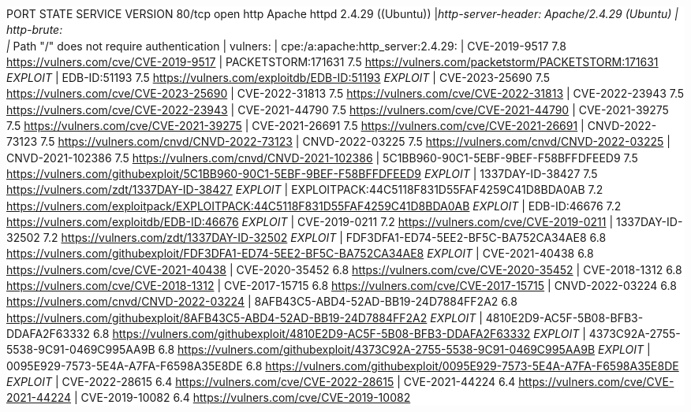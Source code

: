 PORT   STATE SERVICE VERSION
80/tcp open  http    Apache httpd 2.4.29 ((Ubuntu))
|_http-server-header: Apache/2.4.29 (Ubuntu)
| http-brute:   
|_  Path "/" does not require authentication
| vulners: 
|   cpe:/a:apache:http_server:2.4.29: 
|     	CVE-2019-9517	7.8	https://vulners.com/cve/CVE-2019-9517
|     	PACKETSTORM:171631	7.5	https://vulners.com/packetstorm/PACKETSTORM:171631	*EXPLOIT*
|     	EDB-ID:51193	7.5	https://vulners.com/exploitdb/EDB-ID:51193	*EXPLOIT*
|     	CVE-2023-25690	7.5	https://vulners.com/cve/CVE-2023-25690
|     	CVE-2022-31813	7.5	https://vulners.com/cve/CVE-2022-31813
|     	CVE-2022-23943	7.5	https://vulners.com/cve/CVE-2022-23943
|     	CVE-2021-44790	7.5	https://vulners.com/cve/CVE-2021-44790
|     	CVE-2021-39275	7.5	https://vulners.com/cve/CVE-2021-39275
|     	CVE-2021-26691	7.5	https://vulners.com/cve/CVE-2021-26691
|     	CNVD-2022-73123	7.5	https://vulners.com/cnvd/CNVD-2022-73123
|     	CNVD-2022-03225	7.5	https://vulners.com/cnvd/CNVD-2022-03225
|     	CNVD-2021-102386	7.5	https://vulners.com/cnvd/CNVD-2021-102386
|     	5C1BB960-90C1-5EBF-9BEF-F58BFFDFEED9	7.5	https://vulners.com/githubexploit/5C1BB960-90C1-5EBF-9BEF-F58BFFDFEED9	*EXPLOIT*
|     	1337DAY-ID-38427	7.5	https://vulners.com/zdt/1337DAY-ID-38427	*EXPLOIT*
|     	EXPLOITPACK:44C5118F831D55FAF4259C41D8BDA0AB	7.2	https://vulners.com/exploitpack/EXPLOITPACK:44C5118F831D55FAF4259C41D8BDA0AB	*EXPLOIT*
|     	EDB-ID:46676	7.2	https://vulners.com/exploitdb/EDB-ID:46676	*EXPLOIT*
|     	CVE-2019-0211	7.2	https://vulners.com/cve/CVE-2019-0211
|     	1337DAY-ID-32502	7.2	https://vulners.com/zdt/1337DAY-ID-32502	*EXPLOIT*
|     	FDF3DFA1-ED74-5EE2-BF5C-BA752CA34AE8	6.8	https://vulners.com/githubexploit/FDF3DFA1-ED74-5EE2-BF5C-BA752CA34AE8	*EXPLOIT*
|     	CVE-2021-40438	6.8	https://vulners.com/cve/CVE-2021-40438
|     	CVE-2020-35452	6.8	https://vulners.com/cve/CVE-2020-35452
|     	CVE-2018-1312	6.8	https://vulners.com/cve/CVE-2018-1312
|     	CVE-2017-15715	6.8	https://vulners.com/cve/CVE-2017-15715
|     	CNVD-2022-03224	6.8	https://vulners.com/cnvd/CNVD-2022-03224
|     	8AFB43C5-ABD4-52AD-BB19-24D7884FF2A2	6.8	https://vulners.com/githubexploit/8AFB43C5-ABD4-52AD-BB19-24D7884FF2A2	*EXPLOIT*
|     	4810E2D9-AC5F-5B08-BFB3-DDAFA2F63332	6.8	https://vulners.com/githubexploit/4810E2D9-AC5F-5B08-BFB3-DDAFA2F63332	*EXPLOIT*
|     	4373C92A-2755-5538-9C91-0469C995AA9B	6.8	https://vulners.com/githubexploit/4373C92A-2755-5538-9C91-0469C995AA9B	*EXPLOIT*
|     	0095E929-7573-5E4A-A7FA-F6598A35E8DE	6.8	https://vulners.com/githubexploit/0095E929-7573-5E4A-A7FA-F6598A35E8DE	*EXPLOIT*
|     	CVE-2022-28615	6.4	https://vulners.com/cve/CVE-2022-28615
|     	CVE-2021-44224	6.4	https://vulners.com/cve/CVE-2021-44224
|     	CVE-2019-10082	6.4	https://vulners.com/cve/CVE-2019-10082